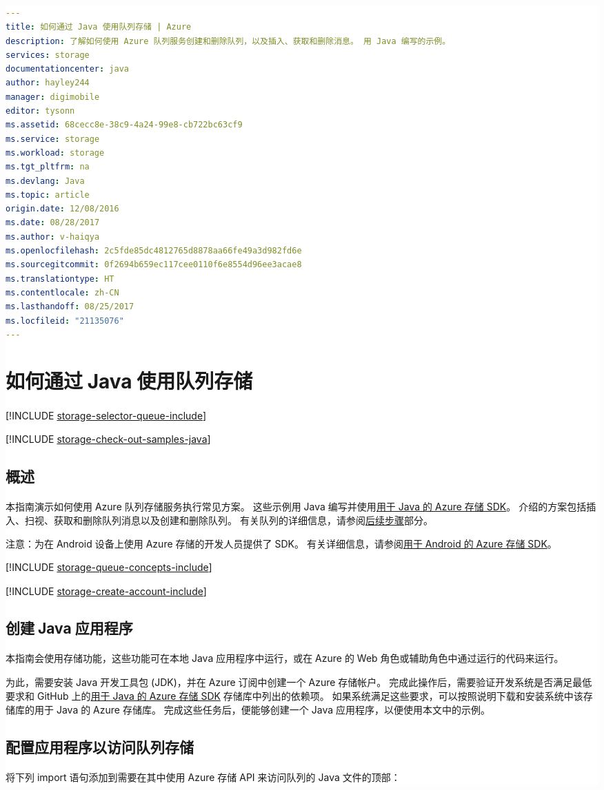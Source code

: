 ```yaml
---
title: 如何通过 Java 使用队列存储 | Azure
description: 了解如何使用 Azure 队列服务创建和删除队列，以及插入、获取和删除消息。 用 Java 编写的示例。
services: storage
documentationcenter: java
author: hayley244
manager: digimobile
editor: tysonn
ms.assetid: 68cecc8e-38c9-4a24-99e8-cb722bc63cf9
ms.service: storage
ms.workload: storage
ms.tgt_pltfrm: na
ms.devlang: Java
ms.topic: article
origin.date: 12/08/2016
ms.date: 08/28/2017
ms.author: v-haiqya
ms.openlocfilehash: 2c5fde85dc4812765d8878aa66fe49a3d982fd6e
ms.sourcegitcommit: 0f2694b659ec117cee0110f6e8554d96ee3acae8
ms.translationtype: HT
ms.contentlocale: zh-CN
ms.lasthandoff: 08/25/2017
ms.locfileid: "21135076"
---
```

# <a name="how-to-use-queue-storage-from-java"></a>如何通过 Java 使用队列存储
[!INCLUDE [storage-selector-queue-include](../../../includes/storage-selector-queue-include.md)]

[!INCLUDE [storage-check-out-samples-java](../../../includes/storage-check-out-samples-java.md)]

## <a name="overview"></a>概述
本指南演示如何使用 Azure 队列存储服务执行常见方案。 这些示例用 Java 编写并使用[用于 Java 的 Azure 存储 SDK][Azure Storage SDK for Java]。 介绍的方案包括插入、扫视、获取和删除队列消息以及创建和删除队列。 有关队列的详细信息，请参阅[后续步骤](#Next-Steps)部分。

注意：为在 Android 设备上使用 Azure 存储的开发人员提供了 SDK。 有关详细信息，请参阅[用于 Android 的 Azure 存储 SDK][Azure Storage SDK for Android]。

[!INCLUDE [storage-queue-concepts-include](../../../includes/storage-queue-concepts-include.md)]

[!INCLUDE [storage-create-account-include](../../../includes/storage-create-account-include.md)]

## <a name="create-a-java-application"></a>创建 Java 应用程序
本指南会使用存储功能，这些功能可在本地 Java 应用程序中运行，或在 Azure 的 Web 角色或辅助角色中通过运行的代码来运行。

为此，需要安装 Java 开发工具包 (JDK)，并在 Azure 订阅中创建一个 Azure 存储帐户。 完成此操作后，需要验证开发系统是否满足最低要求和 GitHub 上的[用于 Java 的 Azure 存储 SDK][Azure Storage SDK for Java] 存储库中列出的依赖项。 如果系统满足这些要求，可以按照说明下载和安装系统中该存储库的用于 Java 的 Azure 存储库。 完成这些任务后，便能够创建一个 Java 应用程序，以便使用本文中的示例。

## <a name="configure-your-application-to-access-queue-storage"></a>配置应用程序以访问队列存储
将下列 import 语句添加到需要在其中使用 Azure 存储 API 来访问队列的 Java 文件的顶部：


[Azure SDK for Java]: /develop/java/
[Azure Storage SDK for Java]: https://github.com/azure/azure-storage-java
[Azure Storage SDK for Android]: https://github.com/azure/azure-storage-android
[Azure 存储客户端 SDK 参考]: http://azure.github.io/azure-storage-java/
[Azure Storage Services REST API]: https://msdn.microsoft.com/library/azure/dd179355.aspx
[Azure Storage Team Blog]: http://blogs.msdn.com/b/windowsazurestorage/